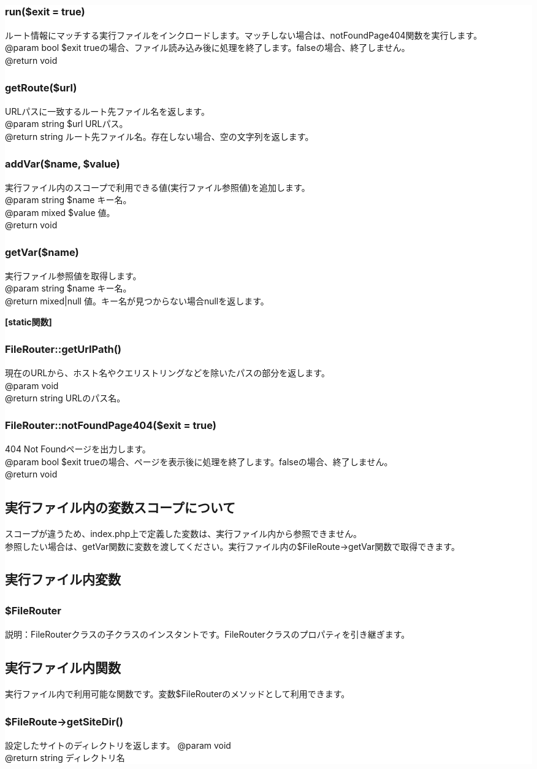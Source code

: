### run($exit = true)
ルート情報にマッチする実行ファイルをインクロードします。マッチしない場合は、notFoundPage404関数を実行します。  
@param bool $exit trueの場合、ファイル読み込み後に処理を終了します。falseの場合、終了しません。  
@return void  

### getRoute($url)
URLパスに一致するルート先ファイル名を返します。  
@param string $url URLパス。  
@return string ルート先ファイル名。存在しない場合、空の文字列を返します。  

### addVar($name, $value)
実行ファイル内のスコープで利用できる値(実行ファイル参照値)を追加します。  
@param string $name キー名。  
@param mixed $value 値。  
@return void  

### getVar($name)
実行ファイル参照値を取得します。  
@param string $name キー名。  
@return mixed|null 値。キー名が見つからない場合nullを返します。  

**[static関数]**

### FileRouter::getUrlPath()
現在のURLから、ホスト名やクエリストリングなどを除いたパスの部分を返します。  
@param void  
@return string URLのパス名。  

### FileRouter::notFoundPage404($exit = true)
404 Not Foundページを出力します。  
@param bool $exit trueの場合、ページを表示後に処理を終了します。falseの場合、終了しません。  
@return void  

## 実行ファイル内の変数スコープについて
スコープが違うため、index.php上で定義した変数は、実行ファイル内から参照できません。  
参照したい場合は、getVar関数に変数を渡してください。実行ファイル内の$FileRoute->getVar関数で取得できます。

## 実行ファイル内変数
### $FileRouter
説明：FileRouterクラスの子クラスのインスタントです。FileRouterクラスのプロパティを引き継ぎます。

## 実行ファイル内関数
実行ファイル内で利用可能な関数です。変数$FileRouterのメソッドとして利用できます。

### $FileRoute->getSiteDir()
設定したサイトのディレクトリを返します。
@param void  
@return string ディレクトリ名  
